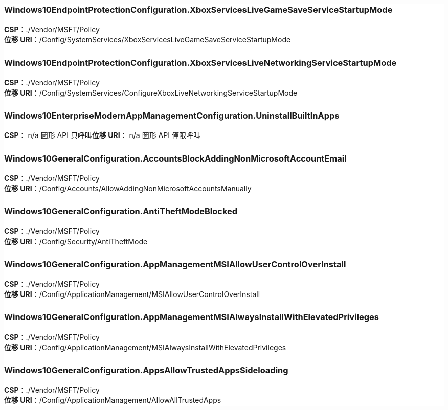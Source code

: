 ### <a name="windows10endpointprotectionconfigurationxboxserviceslivegamesaveservicestartupmode"></a>Windows10EndpointProtectionConfiguration.XboxServicesLiveGameSaveServiceStartupMode 
**CSP**：./Vendor/MSFT/Policy  
**位移 URI**：/Config/SystemServices/XboxServicesLiveGameSaveServiceStartupMode

### <a name="windows10endpointprotectionconfigurationxboxserviceslivenetworkingservicestartupmode"></a>Windows10EndpointProtectionConfiguration.XboxServicesLiveNetworkingServiceStartupMode 
**CSP**：./Vendor/MSFT/Policy  
**位移 URI**：/Config/SystemServices/ConfigureXboxLiveNetworkingServiceStartupMode

### <a name="windows10enterprisemodernappmanagementconfigurationuninstallbuiltinapps"></a>Windows10EnterpriseModernAppManagementConfiguration.UninstallBuiltInApps
**CSP**： n/a 圖形 API 只呼叫**位移 URI**： n/a 圖形 API 僅限呼叫

### <a name="windows10generalconfigurationaccountsblockaddingnonmicrosoftaccountemail"></a>Windows10GeneralConfiguration.AccountsBlockAddingNonMicrosoftAccountEmail 
**CSP**：./Vendor/MSFT/Policy  
**位移 URI**：/Config/Accounts/AllowAddingNonMicrosoftAccountsManually

### <a name="windows10generalconfigurationantitheftmodeblocked"></a>Windows10GeneralConfiguration.AntiTheftModeBlocked 
**CSP**：./Vendor/MSFT/Policy  
**位移 URI**：/Config/Security/AntiTheftMode

### <a name="windows10generalconfigurationappmanagementmsiallowusercontroloverinstall"></a>Windows10GeneralConfiguration.AppManagementMSIAllowUserControlOverInstall 
**CSP**：./Vendor/MSFT/Policy  
**位移 URI**：/Config/ApplicationManagement/MSIAllowUserControlOverInstall

### <a name="windows10generalconfigurationappmanagementmsialwaysinstallwithelevatedprivileges"></a>Windows10GeneralConfiguration.AppManagementMSIAlwaysInstallWithElevatedPrivileges 
**CSP**：./Vendor/MSFT/Policy  
**位移 URI**：/Config/ApplicationManagement/MSIAlwaysInstallWithElevatedPrivileges

### <a name="windows10generalconfigurationappsallowtrustedappssideloading"></a>Windows10GeneralConfiguration.AppsAllowTrustedAppsSideloading 
**CSP**：./Vendor/MSFT/Policy  
**位移 URI**：/Config/ApplicationManagement/AllowAllTrustedApps
